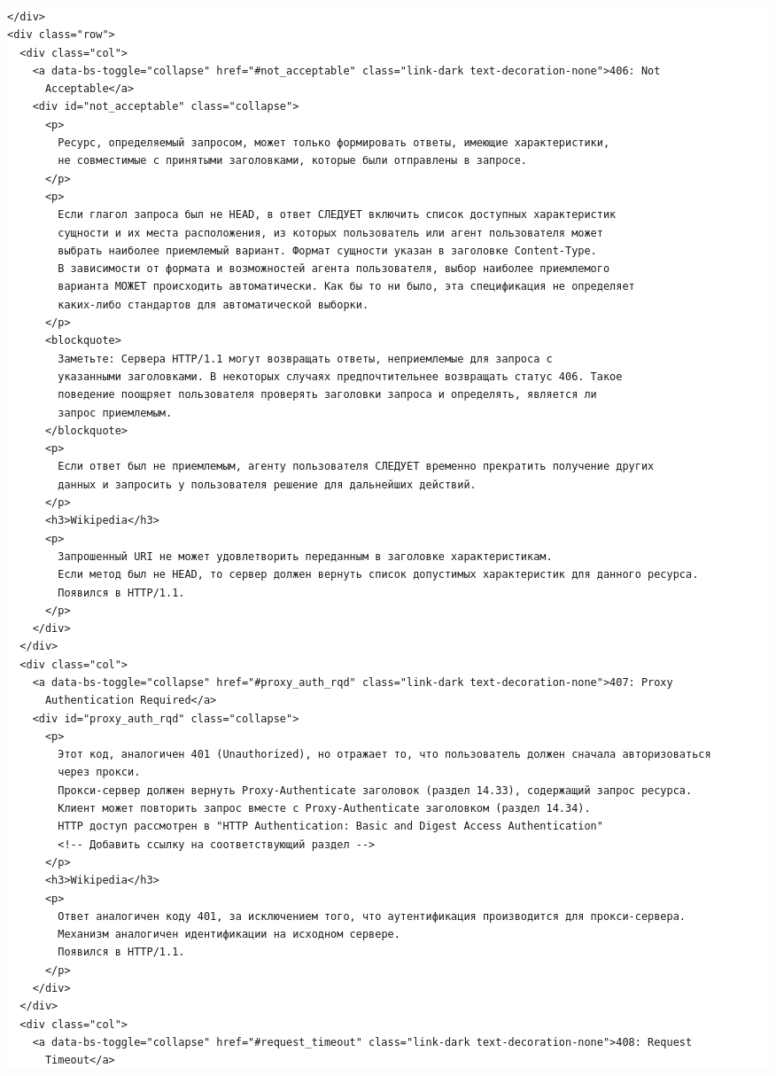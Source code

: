     </div>
    <div class="row">
      <div class="col">
        <a data-bs-toggle="collapse" href="#not_acceptable" class="link-dark text-decoration-none">406: Not
          Acceptable</a>
        <div id="not_acceptable" class="collapse">
          <p>
            Ресурс, определяемый запросом, может только формировать ответы, имеющие характеристики,
            не совместимые с принятыми заголовками, которые были отправлены в запросе.
          </p>
          <p>
            Если глагол запроса был не HEAD, в ответ СЛЕДУЕТ включить список доступных характеристик
            сущности и их места расположения, из которых пользователь или агент пользователя может
            выбрать наиболее приемлемый вариант. Формат сущности указан в заголовке Content-Type.
            В зависимости от формата и возможностей агента пользователя, выбор наиболее приемлемого
            варианта МОЖЕТ происходить автоматически. Как бы то ни было, эта спецификация не определяет
            каких-либо стандартов для автоматической выборки.
          </p>
          <blockquote>
            Заметьте: Сервера HTTP/1.1 могут возвращать ответы, неприемлемые для запроса с
            указанными заголовками. В некоторых случаях предпочтительнее возвращать статус 406. Такое
            поведение поощряет пользователя проверять заголовки запроса и определять, является ли
            запрос приемлемым.
          </blockquote>
          <p>
            Если ответ был не приемлемым, агенту пользователя СЛЕДУЕТ временно прекратить получение других
            данных и запросить у пользователя решение для дальнейших действий.
          </p>
          <h3>Wikipedia</h3>
          <p>
            Запрошенный URI не может удовлетворить переданным в заголовке характеристикам.
            Если метод был не HEAD, то сервер должен вернуть список допустимых характеристик для данного ресурса.
            Появился в HTTP/1.1.
          </p>
        </div>
      </div>
      <div class="col">
        <a data-bs-toggle="collapse" href="#proxy_auth_rqd" class="link-dark text-decoration-none">407: Proxy
          Authentication Required</a>
        <div id="proxy_auth_rqd" class="collapse">
          <p>
            Этот код, аналогичен 401 (Unauthorized), но отражает то, что пользователь должен сначала авторизоваться
            через прокси.
            Прокси-сервер должен вернуть Proxy-Authenticate заголовок (раздел 14.33), содержащий запрос ресурса.
            Клиент может повторить запрос вместе с Proxy-Authenticate заголовком (раздел 14.34).
            HTTP доступ рассмотрен в "HTTP Authentication: Basic and Digest Access Authentication"
            <!-- Добавить ссылку на соответствующий раздел -->
          </p>
          <h3>Wikipedia</h3>
          <p>
            Ответ аналогичен коду 401, за исключением того, что аутентификация производится для прокси-сервера.
            Механизм аналогичен идентификации на исходном сервере.
            Появился в HTTP/1.1.
          </p>
        </div>
      </div>
      <div class="col">
        <a data-bs-toggle="collapse" href="#request_timeout" class="link-dark text-decoration-none">408: Request
          Timeout</a>